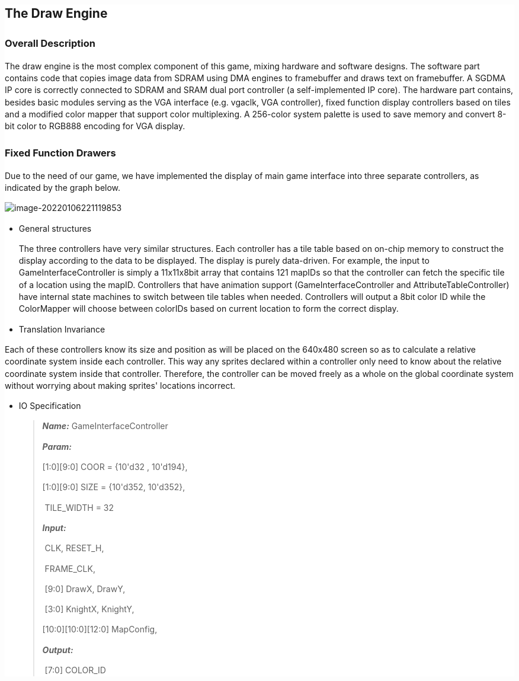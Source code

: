 ## The Draw Engine

### Overall Description

The draw engine is the most complex component of this game, mixing hardware and software designs. The software part contains code that copies image data from SDRAM using DMA engines to framebuffer and draws text on framebuffer. A SGDMA IP core is correctly connected to SDRAM and SRAM dual port controller (a self-implemented IP core). The hardware part contains, besides basic modules serving as the VGA interface (e.g. vgaclk, VGA controller), fixed function display controllers based on tiles and a modified color mapper that support color multiplexing. A 256-color system palette is used to save memory and convert 8-bit color to RGB888 encoding for VGA display.

### Fixed Function Drawers

Due to the need of our game, we have implemented the display of main game interface into three separate controllers, as indicated by the graph below.

![image-20220106221119853](C:\Users\13982\AppData\Roaming\Typora\typora-user-images\image-20220106221119853.png)

- General structures

  The three controllers have very similar structures. Each controller has a tile table based on on-chip memory to construct the display according to the data to be displayed. The display is purely data-driven. For example, the input to GameInterfaceController is simply a 11x11x8bit array that contains 121 mapIDs so that the controller can fetch the specific tile of a location using the mapID. Controllers that have animation support (GameInterfaceController and AttributeTableController) have internal state machines to switch between tile tables when needed. Controllers will output a 8bit color ID while the ColorMapper will choose between colorIDs based on current location to form the correct display.

- Translation Invariance

Each of these controllers know its size and position as will be placed on the 640x480 screen so as to calculate a relative coordinate system inside each controller. This way any sprites declared within a controller only need to know about the relative coordinate system inside that controller. Therefore, the controller can be moved freely as a whole on the global coordinate system without worrying about making sprites' locations incorrect.

- IO Specification

  > ***Name:*** GameInterfaceController
  >
  > ***Param:*** 
  >
  > \[1:0\]\[9:0\] COOR = {10'd32 , 10'd194},
  >
  > \[1:0\]\[9:0\] SIZE = {10'd352, 10'd352},
  >
  > ​                 TILE_WIDTH = 32
  >
  > ***Input:*** 
  >
  > ​                 CLK, RESET_H,
  >
  > ​                 FRAME_CLK,
  >
  > ​        \[9:0\] DrawX, DrawY,
  >
  > ​        \[3:0\] KnightX, KnightY,
  >
  > \[10:0\]\[10:0\]\[12:0\] MapConfig,
  >
  > ***Output:***
  >
  > ​         [7:0] COLOR_ID
